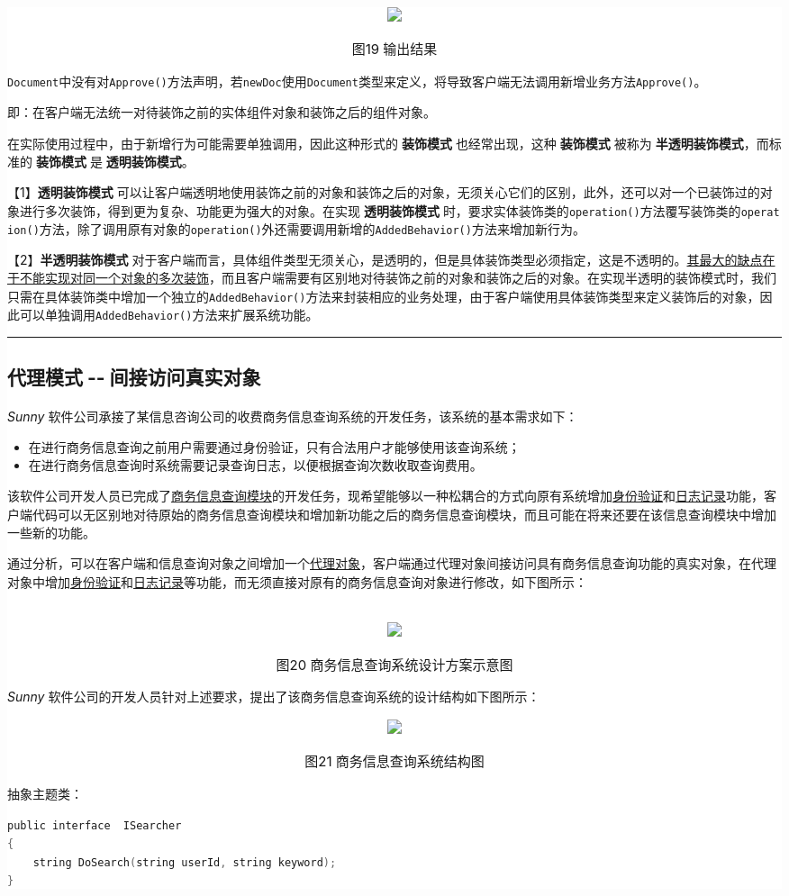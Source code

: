 <div style="text-align:center">
<img src="https://img-blog.csdnimg.cn/20201114113330476.png">
<p style= "text-align:center;font-size:15px">图19 输出结果</p>
</div>

`Document`中没有对`Approve()`方法声明，若`newDoc`使用`Document`类型来定义，将导致客户端无法调用新增业务方法`Approve()`。

即：在客户端无法统一对待装饰之前的实体组件对象和装饰之后的组件对象。

在实际使用过程中，由于新增行为可能需要单独调用，因此这种形式的 <b>装饰模式</b> 也经常出现，这种 <b>装饰模式</b> 被称为 <b>半透明装饰模式</b>，而标准的 <b>装饰模式</b> 是 <b>透明装饰模式</b>。

【1】<b>透明装饰模式</b> 可以让客户端透明地使用装饰之前的对象和装饰之后的对象，无须关心它们的区别，此外，还可以对一个已装饰过的对象进行多次装饰，得到更为复杂、功能更为强大的对象。在实现 <b>透明装饰模式</b> 时，要求实体装饰类的`operation()`方法覆写装饰类的`operation()`方法，除了调用原有对象的`operation()`外还需要调用新增的`AddedBehavior()`方法来增加新行为。

【2】<b>半透明装饰模式</b> 对于客户端而言，具体组件类型无须关心，是透明的，但是具体装饰类型必须指定，这是不透明的。<u>其最大的缺点在于不能实现对同一个对象的多次装饰</u>，而且客户端需要有区别地对待装饰之前的对象和装饰之后的对象。在实现半透明的装饰模式时，我们只需在具体装饰类中增加一个独立的`AddedBehavior()`方法来封装相应的业务处理，由于客户端使用具体装饰类型来定义装饰后的对象，因此可以单独调用`AddedBehavior()`方法来扩展系统功能。



---
## 代理模式 -- 间接访问真实对象


<i>Sunny</i> 软件公司承接了某信息咨询公司的收费商务信息查询系统的开发任务，该系统的基本需求如下：
- 在进行商务信息查询之前用户需要通过身份验证，只有合法用户才能够使用该查询系统；
- 在进行商务信息查询时系统需要记录查询日志，以便根据查询次数收取查询费用。

该软件公司开发人员已完成了<u>商务信息查询模块</u>的开发任务，现希望能够以一种松耦合的方式向原有系统增加<u>身份验证</u>和<u>日志记录</u>功能，客户端代码可以无区别地对待原始的商务信息查询模块和增加新功能之后的商务信息查询模块，而且可能在将来还要在该信息查询模块中增加一些新的功能。


通过分析，可以在客户端和信息查询对象之间增加一个<u>代理对象</u>，客户端通过代理对象间接访问具有商务信息查询功能的真实对象，在代理对象中增加<u>身份验证</u>和<u>日志记录</u>等功能，而无须直接对原有的商务信息查询对象进行修改，如下图所示：

<br>

<div style="text-align:center">
<img src="https://img-blog.csdnimg.cn/20201114151618227.jpg">
<p style= "text-align:center;font-size:15px">图20 商务信息查询系统设计方案示意图</p>
</div>



<i>Sunny</i> 软件公司的开发人员针对上述要求，提出了该商务信息查询系统的设计结构如下图所示：

<div style="text-align:center">
<img src="https://img-blog.csdnimg.cn/20201114151715879.png">
<p style= "text-align:center;font-size:15px">图21 商务信息查询系统结构图</p>
</div>


抽象主题类：
```c
public interface  ISearcher
{
    string DoSearch(string userId, string keyword);
}
```
